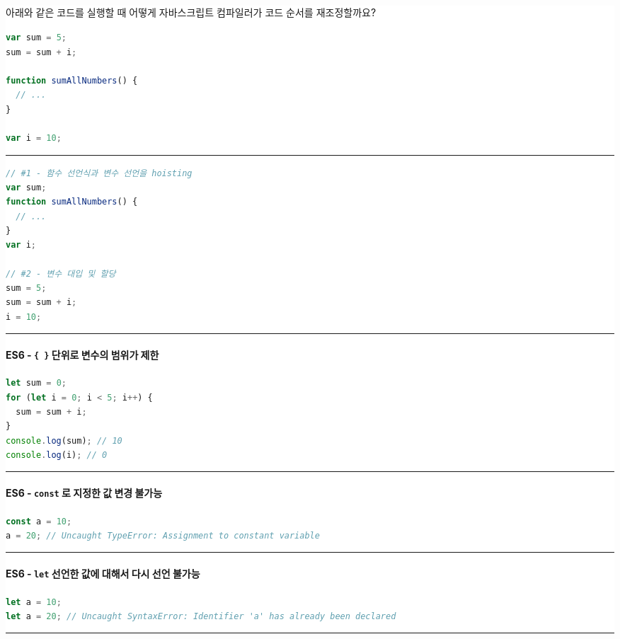 아래와 같은 코드를 실행할 때 어떻게 자바스크립트 컴파일러가 코드 순서를 재조정할까요?

```js
var sum = 5;
sum = sum + i;

function sumAllNumbers() {
  // ...
}

var i = 10;
```

---

```js
// #1 - 함수 선언식과 변수 선언을 hoisting
var sum;
function sumAllNumbers() {
  // ...
}
var i;

// #2 - 변수 대입 및 할당
sum = 5;
sum = sum + i;
i = 10;
```

---
#### ES6 - `{ }` 단위로 변수의 범위가 제한

```js
let sum = 0;
for (let i = 0; i < 5; i++) {
  sum = sum + i;
}
console.log(sum); // 10
console.log(i); // 0
```

---
#### ES6 - `const` 로 지정한 값 변경 불가능

```js
const a = 10;
a = 20; // Uncaught TypeError: Assignment to constant variable
```

---
#### ES6 - `let` 선언한 값에 대해서 다시 선언 불가능

```js
let a = 10;
let a = 20; // Uncaught SyntaxError: Identifier 'a' has already been declared
```

---